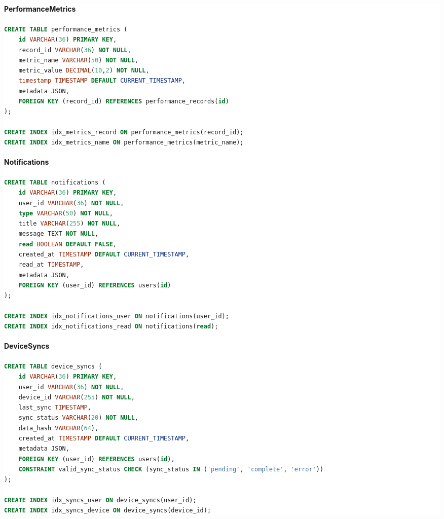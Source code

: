 #### PerformanceMetrics
```sql
CREATE TABLE performance_metrics (
    id VARCHAR(36) PRIMARY KEY,
    record_id VARCHAR(36) NOT NULL,
    metric_name VARCHAR(50) NOT NULL,
    metric_value DECIMAL(10,2) NOT NULL,
    timestamp TIMESTAMP DEFAULT CURRENT_TIMESTAMP,
    metadata JSON,
    FOREIGN KEY (record_id) REFERENCES performance_records(id)
);

CREATE INDEX idx_metrics_record ON performance_metrics(record_id);
CREATE INDEX idx_metrics_name ON performance_metrics(metric_name);
```

#### Notifications
```sql
CREATE TABLE notifications (
    id VARCHAR(36) PRIMARY KEY,
    user_id VARCHAR(36) NOT NULL,
    type VARCHAR(50) NOT NULL,
    title VARCHAR(255) NOT NULL,
    message TEXT NOT NULL,
    read BOOLEAN DEFAULT FALSE,
    created_at TIMESTAMP DEFAULT CURRENT_TIMESTAMP,
    read_at TIMESTAMP,
    metadata JSON,
    FOREIGN KEY (user_id) REFERENCES users(id)
);

CREATE INDEX idx_notifications_user ON notifications(user_id);
CREATE INDEX idx_notifications_read ON notifications(read);
```

#### DeviceSyncs
```sql
CREATE TABLE device_syncs (
    id VARCHAR(36) PRIMARY KEY,
    user_id VARCHAR(36) NOT NULL,
    device_id VARCHAR(255) NOT NULL,
    last_sync TIMESTAMP,
    sync_status VARCHAR(20) NOT NULL,
    data_hash VARCHAR(64),
    created_at TIMESTAMP DEFAULT CURRENT_TIMESTAMP,
    metadata JSON,
    FOREIGN KEY (user_id) REFERENCES users(id),
    CONSTRAINT valid_sync_status CHECK (sync_status IN ('pending', 'complete', 'error'))
);

CREATE INDEX idx_syncs_user ON device_syncs(user_id);
CREATE INDEX idx_syncs_device ON device_syncs(device_id);
```
